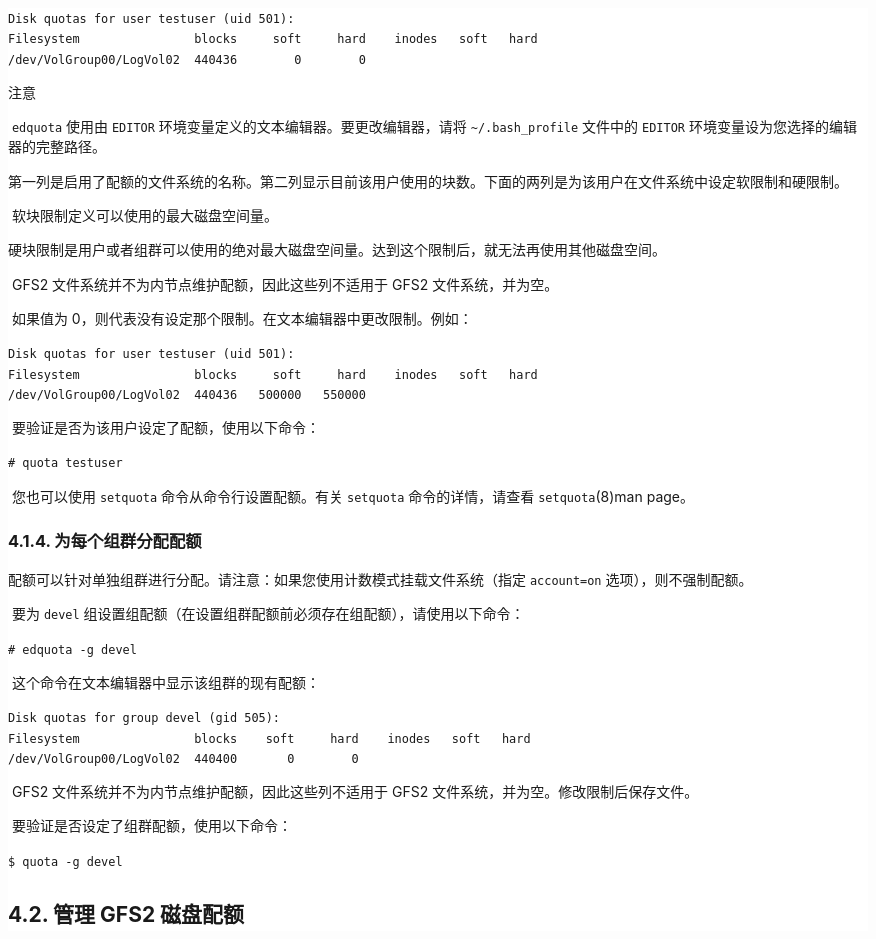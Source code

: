 ```none
Disk quotas for user testuser (uid 501):
Filesystem                blocks     soft     hard    inodes   soft   hard
/dev/VolGroup00/LogVol02  440436        0        0
```

注意

​						`edquota` 使用由 `EDITOR` 环境变量定义的文本编辑器。要更改编辑器，请将 `~/.bash_profile` 文件中的 `EDITOR` 环境变量设为您选择的编辑器的完整路径。 				

​					第一列是启用了配额的文件系统的名称。第二列显示目前该用户使用的块数。下面的两列是为该用户在文件系统中设定软限制和硬限制。 			

​					软块限制定义可以使用的最大磁盘空间量。 			

​					硬块限制是用户或者组群可以使用的绝对最大磁盘空间量。达到这个限制后，就无法再使用其他磁盘空间。 			

​					GFS2 文件系统并不为内节点维护配额，因此这些列不适用于 GFS2 文件系统，并为空。 			

​					如果值为 0，则代表没有设定那个限制。在文本编辑器中更改限制。例如： 			

```none
Disk quotas for user testuser (uid 501):
Filesystem                blocks     soft     hard    inodes   soft   hard
/dev/VolGroup00/LogVol02  440436   500000   550000
```

​					要验证是否为该用户设定了配额，使用以下命令： 			

```none
# quota testuser
```

​					您也可以使用 `setquota` 命令从命令行设置配额。有关 `setquota` 命令的详情，请查看 `setquota`(8)man page。 			

### 4.1.4. 为每个组群分配配额

​					配额可以针对单独组群进行分配。请注意：如果您使用计数模式挂载文件系统（指定 `account=on` 选项），则不强制配额。 			

​					要为 `devel` 组设置组配额（在设置组群配额前必须存在组配额），请使用以下命令： 			

```none
# edquota -g devel
```

​					这个命令在文本编辑器中显示该组群的现有配额： 			

```none
Disk quotas for group devel (gid 505):
Filesystem                blocks    soft     hard    inodes   soft   hard
/dev/VolGroup00/LogVol02  440400       0        0
```

​					GFS2 文件系统并不为内节点维护配额，因此这些列不适用于 GFS2 文件系统，并为空。修改限制后保存文件。 			

​					要验证是否设定了组群配额，使用以下命令： 			

```none
$ quota -g devel
```

## 4.2. 管理 GFS2 磁盘配额
